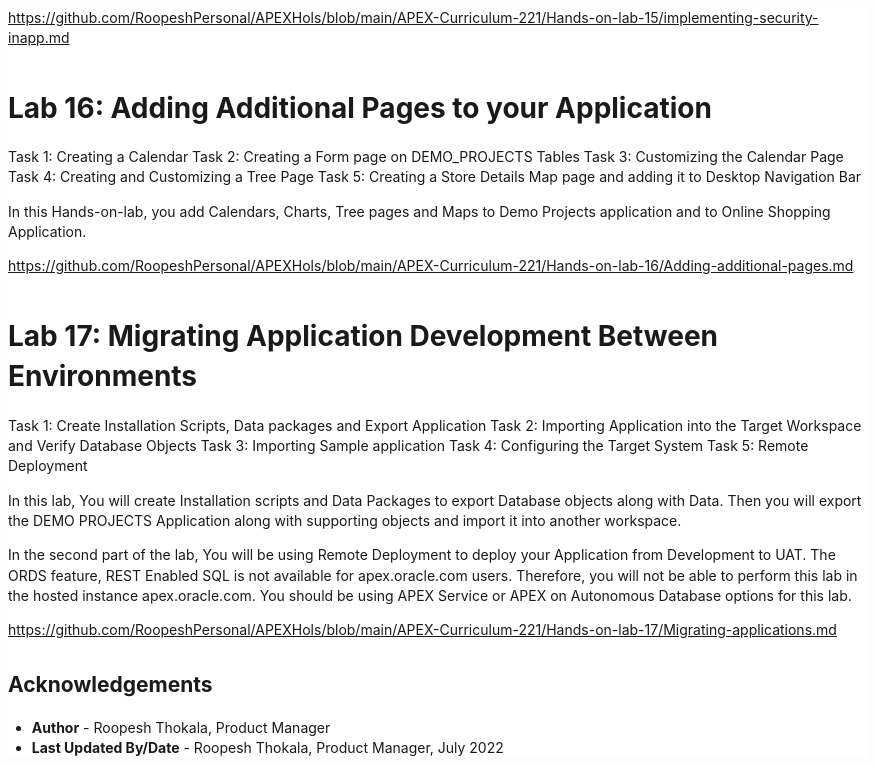 https://github.com/RoopeshPersonal/APEXHols/blob/main/APEX-Curriculum-221/Hands-on-lab-15/implementing-security-inapp.md

# Lab 16: Adding Additional Pages to your Application



Task 1: Creating a Calendar
Task 2: Creating a Form page on DEMO_PROJECTS Tables
Task 3: Customizing the Calendar Page
Task 4: Creating and Customizing a Tree Page
Task 5: Creating a Store Details Map page and adding it to Desktop Navigation Bar

In this Hands-on-lab, you add Calendars, Charts, Tree pages and Maps to Demo Projects application and to Online Shopping Application.

https://github.com/RoopeshPersonal/APEXHols/blob/main/APEX-Curriculum-221/Hands-on-lab-16/Adding-additional-pages.md

# Lab 17: Migrating Application Development Between Environments



Task 1: Create Installation Scripts, Data packages and Export Application
Task 2: Importing Application into the Target Workspace and Verify Database Objects
Task 3: Importing Sample application
Task 4: Configuring the Target System
Task 5: Remote Deployment

In this lab, You will create Installation scripts and Data Packages to export Database objects along with Data. Then you will export the DEMO PROJECTS Application along with supporting objects and import it into another workspace.

In the second part of the lab, You will be using Remote Deployment to deploy your Application from Development to UAT. The ORDS feature, REST Enabled SQL is not available for apex.oracle.com users. Therefore, you will not be able to perform this lab in the hosted instance apex.oracle.com. You should be using APEX Service or APEX on Autonomous Database options for this lab.

https://github.com/RoopeshPersonal/APEXHols/blob/main/APEX-Curriculum-221/Hands-on-lab-17/Migrating-applications.md

## **Acknowledgements**

 - **Author** -  Roopesh Thokala, Product Manager
 - **Last Updated By/Date** - Roopesh Thokala, Product Manager, July 2022
